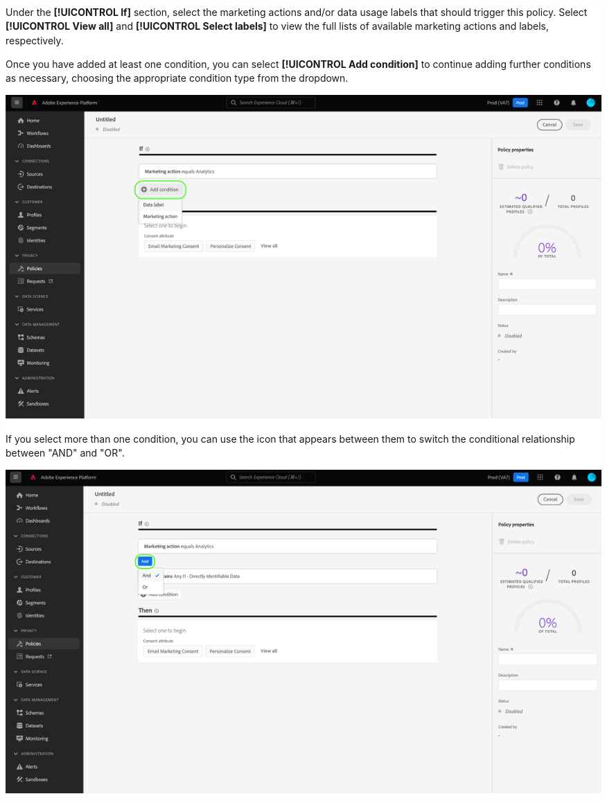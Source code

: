 Under the **[!UICONTROL If]** section, select the marketing actions and/or data usage labels that should trigger this policy. Select **[!UICONTROL View all]** and **[!UICONTROL Select labels]** to view the full lists of available marketing actions and labels, respectively.

Once you have added at least one condition, you can select **[!UICONTROL Add condition]** to continue adding further conditions as necessary, choosing the appropriate condition type from the dropdown.

![](../images/policies/add-condition.png)

If you select more than one condition, you can use the icon that appears between them to switch the conditional relationship between "AND" and "OR".

![](../images/policies/and-or-selection.png)
